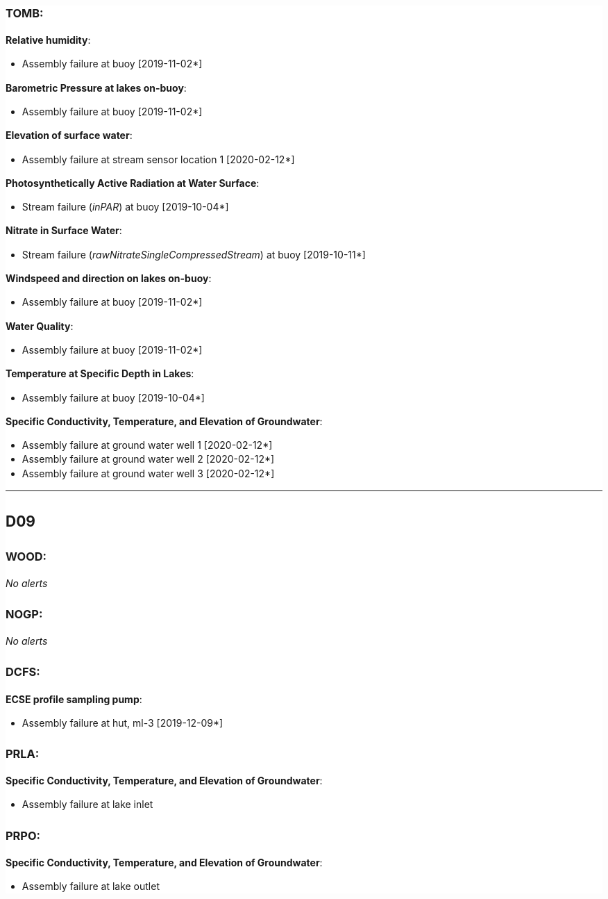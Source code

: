 ### TOMB:

**Relative humidity**:
 - Assembly failure at buoy [2019-11-02*]

**Barometric Pressure at lakes on-buoy**:
 - Assembly failure at buoy [2019-11-02*]

**Elevation of surface water**:
 - Assembly failure at stream sensor location 1 [2020-02-12*]

**Photosynthetically Active Radiation at Water Surface**:
 - Stream failure (_inPAR_) at buoy [2019-10-04*]

**Nitrate in Surface Water**:
 - Stream failure (_rawNitrateSingleCompressedStream_) at buoy [2019-10-11*]

**Windspeed and direction on lakes on-buoy**:
 - Assembly failure at buoy [2019-11-02*]

**Water Quality**:
 - Assembly failure at buoy [2019-11-02*]

**Temperature at Specific Depth in Lakes**:
 - Assembly failure at buoy [2019-10-04*]

**Specific Conductivity, Temperature, and Elevation of Groundwater**:
 - Assembly failure at ground water well 1 [2020-02-12*]
 - Assembly failure at ground water well 2 [2020-02-12*]
 - Assembly failure at ground water well 3 [2020-02-12*]

***
## D09

### WOOD:

_No alerts_

### NOGP:

_No alerts_

### DCFS:

**ECSE profile sampling pump**:
 - Assembly failure at hut, ml-3 [2019-12-09*]

### PRLA:

**Specific Conductivity, Temperature, and Elevation of Groundwater**:
 - Assembly failure at lake inlet

### PRPO:

**Specific Conductivity, Temperature, and Elevation of Groundwater**:
 - Assembly failure at lake outlet
